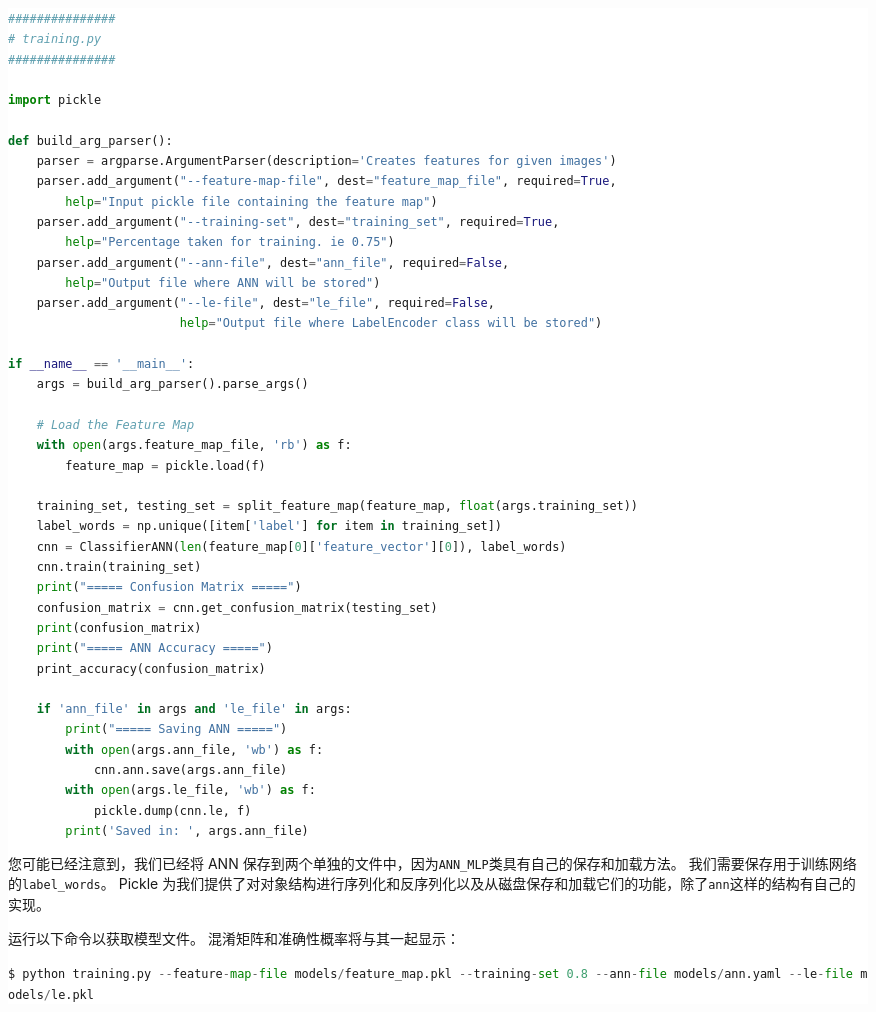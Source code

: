 ```py
###############
# training.py
###############

import pickle

def build_arg_parser():
    parser = argparse.ArgumentParser(description='Creates features for given images')
    parser.add_argument("--feature-map-file", dest="feature_map_file", required=True,
        help="Input pickle file containing the feature map")
    parser.add_argument("--training-set", dest="training_set", required=True,
        help="Percentage taken for training. ie 0.75")
    parser.add_argument("--ann-file", dest="ann_file", required=False,
        help="Output file where ANN will be stored")
    parser.add_argument("--le-file", dest="le_file", required=False,
                        help="Output file where LabelEncoder class will be stored")

if __name__ == '__main__':
    args = build_arg_parser().parse_args()

    # Load the Feature Map
    with open(args.feature_map_file, 'rb') as f:
        feature_map = pickle.load(f)

    training_set, testing_set = split_feature_map(feature_map, float(args.training_set))
    label_words = np.unique([item['label'] for item in training_set])
    cnn = ClassifierANN(len(feature_map[0]['feature_vector'][0]), label_words)
    cnn.train(training_set)
    print("===== Confusion Matrix =====")
    confusion_matrix = cnn.get_confusion_matrix(testing_set)
    print(confusion_matrix)
    print("===== ANN Accuracy =====")
    print_accuracy(confusion_matrix)

    if 'ann_file' in args and 'le_file' in args:
        print("===== Saving ANN =====")
        with open(args.ann_file, 'wb') as f:
            cnn.ann.save(args.ann_file)
        with open(args.le_file, 'wb') as f:
            pickle.dump(cnn.le, f)
        print('Saved in: ', args.ann_file)
```

您可能已经注意到，我们已经将 ANN 保存到两个单独的文件中，因为`ANN_MLP`类具有自己的保存和加载方法。 我们需要保存用于训练网络的`label_words`。 Pickle 为我们提供了对对象结构进行序列化和反序列化以及从磁盘保存和加载它们的功能，除了`ann`这样的结构有自己的实现。

运行以下命令以获取模型文件。 混淆矩阵和准确性概率将与其一起显示：

```py
$ python training.py --feature-map-file models/feature_map.pkl --training-set 0.8 --ann-file models/ann.yaml --le-file models/le.pkl
```
